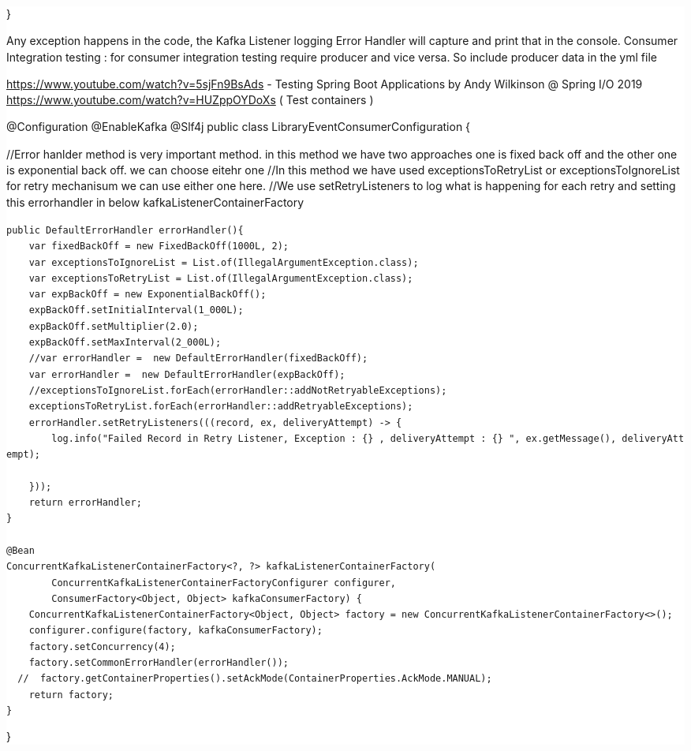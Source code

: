 }

Any exception happens in the code, the Kafka Listener logging Error Handler will capture and print that in the console.
Consumer Integration testing : for consumer integration testing require producer and vice versa. So include producer data in the yml file

https://www.youtube.com/watch?v=5sjFn9BsAds - Testing Spring Boot Applications by Andy Wilkinson @ Spring I/O 2019
https://www.youtube.com/watch?v=HUZppOYDoXs ( Test containers )


@Configuration
@EnableKafka
@Slf4j
public class LibraryEventConsumerConfiguration {

//Error hanlder method is very important method. in this method we have two approaches one is fixed back off and the other one is exponential back off. we can choose eitehr one
//In this method we have used exceptionsToRetryList or exceptionsToIgnoreList for retry mechanisum we can use either one here.
//We use setRetryListeners to log what is happening for each retry and setting this errorhandler in below kafkaListenerContainerFactory

    public DefaultErrorHandler errorHandler(){
        var fixedBackOff = new FixedBackOff(1000L, 2);
        var exceptionsToIgnoreList = List.of(IllegalArgumentException.class);
        var exceptionsToRetryList = List.of(IllegalArgumentException.class);
        var expBackOff = new ExponentialBackOff();
        expBackOff.setInitialInterval(1_000L);
        expBackOff.setMultiplier(2.0);
        expBackOff.setMaxInterval(2_000L);
        //var errorHandler =  new DefaultErrorHandler(fixedBackOff);
        var errorHandler =  new DefaultErrorHandler(expBackOff);
        //exceptionsToIgnoreList.forEach(errorHandler::addNotRetryableExceptions);
        exceptionsToRetryList.forEach(errorHandler::addRetryableExceptions);
        errorHandler.setRetryListeners(((record, ex, deliveryAttempt) -> {
            log.info("Failed Record in Retry Listener, Exception : {} , deliveryAttempt : {} ", ex.getMessage(), deliveryAttempt);

        }));
        return errorHandler;
    }
    
    @Bean
    ConcurrentKafkaListenerContainerFactory<?, ?> kafkaListenerContainerFactory(
            ConcurrentKafkaListenerContainerFactoryConfigurer configurer,
            ConsumerFactory<Object, Object> kafkaConsumerFactory) {
        ConcurrentKafkaListenerContainerFactory<Object, Object> factory = new ConcurrentKafkaListenerContainerFactory<>();
        configurer.configure(factory, kafkaConsumerFactory);
        factory.setConcurrency(4);
        factory.setCommonErrorHandler(errorHandler());
      //  factory.getContainerProperties().setAckMode(ContainerProperties.AckMode.MANUAL);
        return factory;
    }
}
